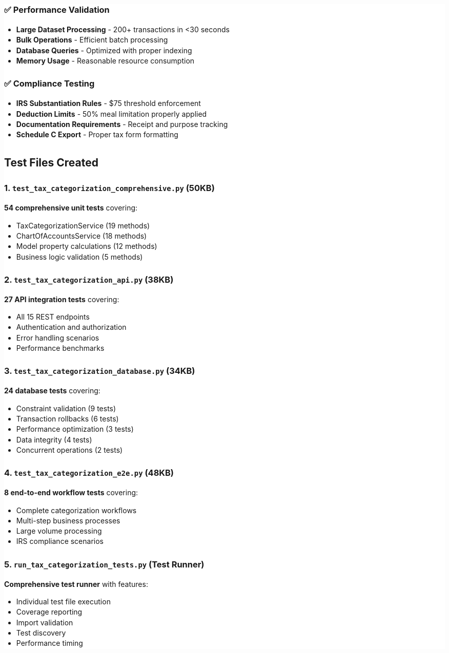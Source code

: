 ### ✅ Performance Validation
- **Large Dataset Processing** - 200+ transactions in <30 seconds
- **Bulk Operations** - Efficient batch processing
- **Database Queries** - Optimized with proper indexing
- **Memory Usage** - Reasonable resource consumption

### ✅ Compliance Testing
- **IRS Substantiation Rules** - $75 threshold enforcement
- **Deduction Limits** - 50% meal limitation properly applied
- **Documentation Requirements** - Receipt and purpose tracking
- **Schedule C Export** - Proper tax form formatting

## Test Files Created

### 1. `test_tax_categorization_comprehensive.py` (50KB)
**54 comprehensive unit tests** covering:
- TaxCategorizationService (19 methods)
- ChartOfAccountsService (18 methods)
- Model property calculations (12 methods)
- Business logic validation (5 methods)

### 2. `test_tax_categorization_api.py` (38KB)
**27 API integration tests** covering:
- All 15 REST endpoints
- Authentication and authorization
- Error handling scenarios
- Performance benchmarks

### 3. `test_tax_categorization_database.py` (34KB)
**24 database tests** covering:
- Constraint validation (9 tests)
- Transaction rollbacks (6 tests)
- Performance optimization (3 tests)
- Data integrity (4 tests)
- Concurrent operations (2 tests)

### 4. `test_tax_categorization_e2e.py` (48KB)
**8 end-to-end workflow tests** covering:
- Complete categorization workflows
- Multi-step business processes
- Large volume processing
- IRS compliance scenarios

### 5. `run_tax_categorization_tests.py` (Test Runner)
**Comprehensive test runner** with features:
- Individual test file execution
- Coverage reporting
- Import validation
- Test discovery
- Performance timing
